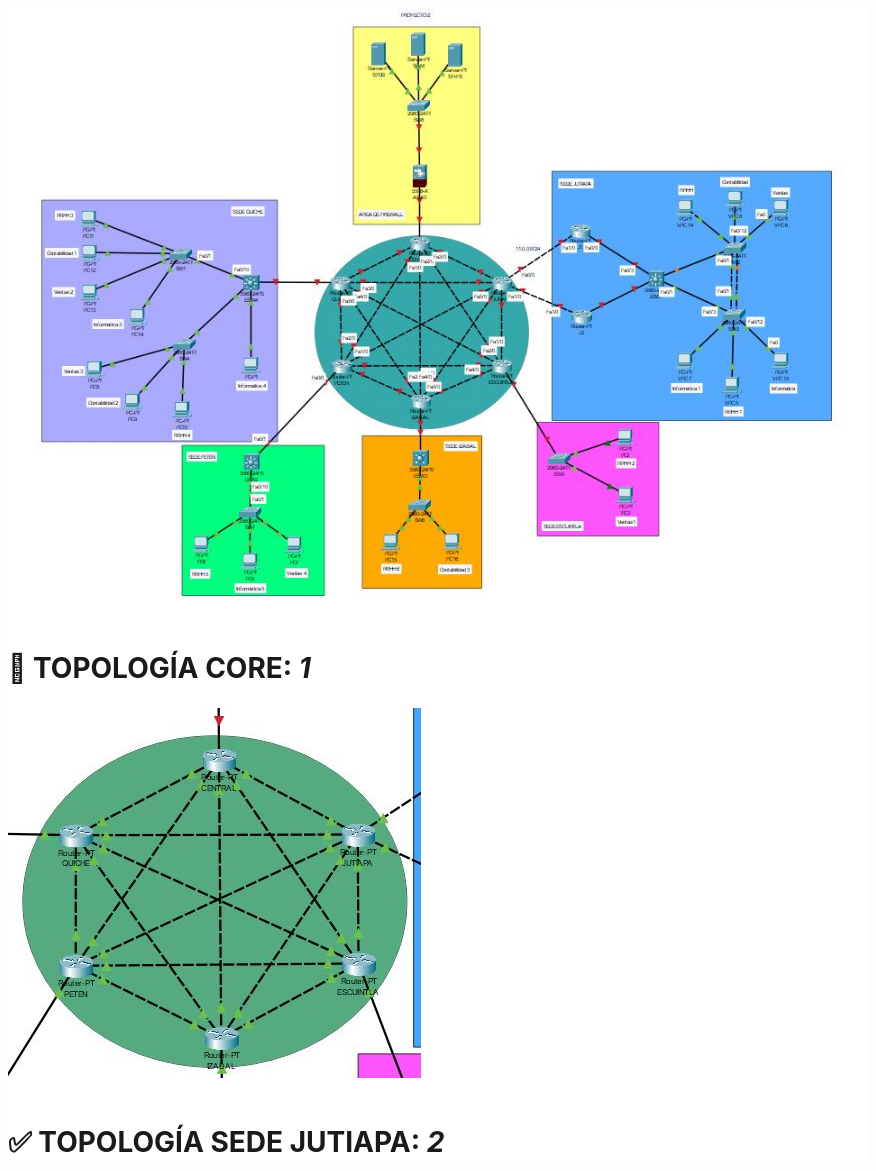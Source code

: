 ![Topología](./Imagenes/Topologia_Proyecto2.JPG)
# 💼 **TOPOLOGÍA CORE**: _1️_ 
![Central](./Imagenes/central.JPG)
# ✅ **TOPOLOGÍA SEDE JUTIAPA**: _2️_ 